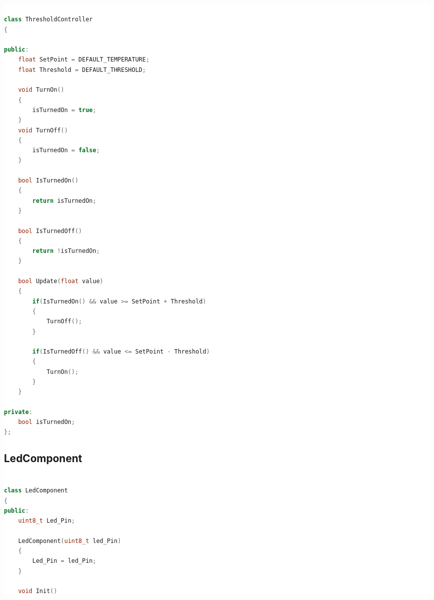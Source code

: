 ```cpp

class ThresholdController
{

public:
    float SetPoint = DEFAULT_TEMPERATURE;
    float Threshold = DEFAULT_THRESHOLD;

    void TurnOn()
    {
        isTurnedOn = true;
    }
    void TurnOff()
    {
        isTurnedOn = false;
    }

    bool IsTurnedOn()
    {
        return isTurnedOn;
    }

    bool IsTurnedOff()
    {
        return !isTurnedOn;
    }

    bool Update(float value)
    {
        if(IsTurnedOn() && value >= SetPoint + Threshold)
        {
            TurnOff();
        }

        if(IsTurnedOff() && value <= SetPoint - Threshold)
        {
            TurnOn();
        }
    }

private:
    bool isTurnedOn;
};

```




## LedComponent

```cpp

class LedComponent
{
public:
    uint8_t Led_Pin;

    LedComponent(uint8_t led_Pin)
    {
        Led_Pin = led_Pin;
    }

    void Init()
```